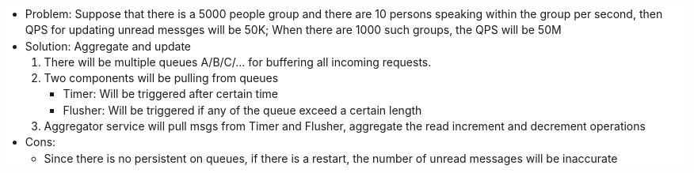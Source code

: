 * Problem: Suppose that there is a 5000 people group and there are 10 persons speaking within the group per second, then QPS for updating unread messges will be 50K; When there are 1000 such groups, the QPS will be 50M
* Solution: Aggregate and update
  1. There will be multiple queues A/B/C/... for buffering all incoming requests. 
  2. Two components will be pulling from queues
     * Timer: Will be triggered after certain time
     * Flusher: Will be triggered if any of the queue exceed a certain length
  3. Aggregator service will pull msgs from Timer and Flusher, aggregate the read increment and decrement operations
* Cons:
  * Since there is no persistent on queues, if there is a restart, the number of unread messages will be inaccurate
